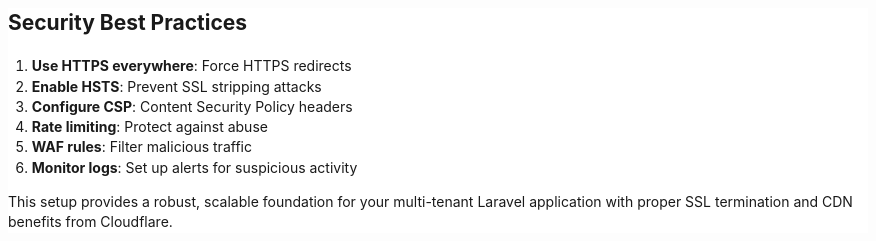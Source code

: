 ## Security Best Practices

1. **Use HTTPS everywhere**: Force HTTPS redirects
2. **Enable HSTS**: Prevent SSL stripping attacks
3. **Configure CSP**: Content Security Policy headers
4. **Rate limiting**: Protect against abuse
5. **WAF rules**: Filter malicious traffic
6. **Monitor logs**: Set up alerts for suspicious activity

This setup provides a robust, scalable foundation for your multi-tenant Laravel application with proper SSL termination and CDN benefits from Cloudflare.
